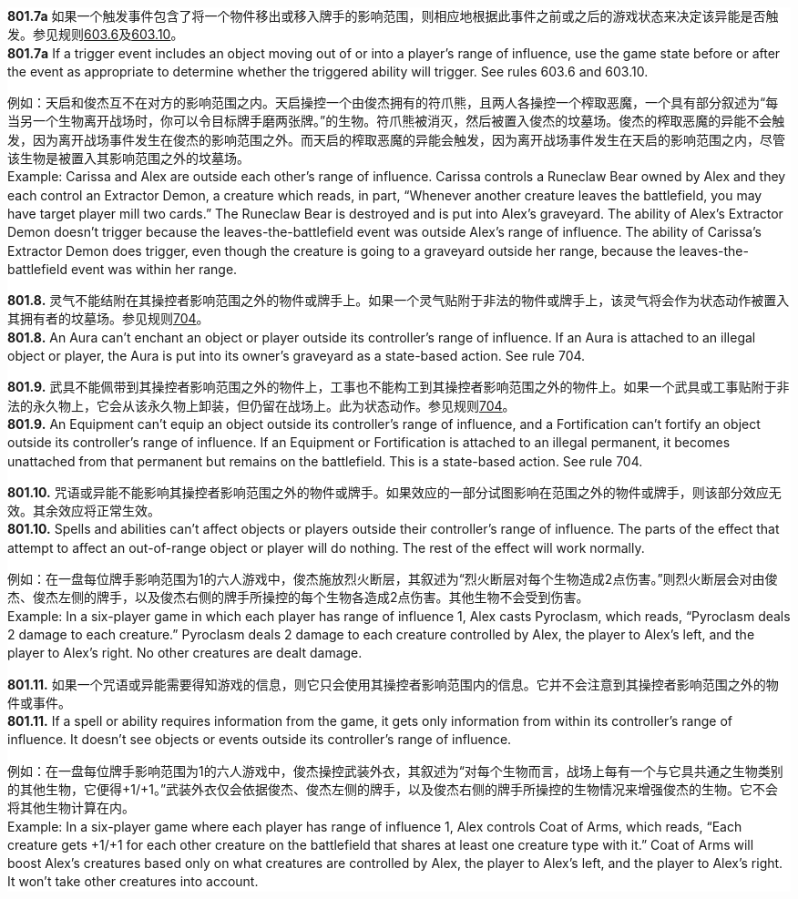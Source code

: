 <b id='cr801-7a'>801.7a</b> 如果一个触发事件包含了将一个物件移出或移入牌手的影响范围，则相应地根据此事件之前或之后的游戏状态来决定该异能是否触发。参见规则[603.6](./6#cr603-6)及[603.10](./6#cr603-10)。   
<b>801.7a</b> If a trigger event includes an object moving out of or into a player’s range of influence, use the game state before or after the event as appropriate to determine whether the triggered ability will trigger. See rules 603.6 and 603.10.

例如：天启和俊杰互不在对方的影响范围之内。天启操控一个由俊杰拥有的符爪熊，且两人各操控一个榨取恶魔，一个具有部分叙述为“每当另一个生物离开战场时，你可以令目标牌手磨两张牌。”的生物。符爪熊被消灭，然后被置入俊杰的坟墓场。俊杰的榨取恶魔的异能不会触发，因为离开战场事件发生在俊杰的影响范围之外。而天启的榨取恶魔的异能会触发，因为离开战场事件发生在天启的影响范围之内，尽管该生物是被置入其影响范围之外的坟墓场。   
Example: Carissa and Alex are outside each other’s range of influence. Carissa controls a Runeclaw Bear owned by Alex and they each control an Extractor Demon, a creature which reads, in part, “Whenever another creature leaves the battlefield, you may have target player mill two cards.” The Runeclaw Bear is destroyed and is put into Alex’s graveyard. The ability of Alex’s Extractor Demon doesn’t trigger because the leaves-the-battlefield event was outside Alex’s range of influence. The ability of Carissa’s Extractor Demon does trigger, even though the creature is going to a graveyard outside her range, because the leaves-the-battlefield event was within her range.

<b id='cr801-8'>801.8.</b> 灵气不能结附在其操控者影响范围之外的物件或牌手上。如果一个灵气贴附于非法的物件或牌手上，该灵气将会作为状态动作被置入其拥有者的坟墓场。参见规则[704](./7#cr704)。   
<b>801.8.</b> An Aura can’t enchant an object or player outside its controller’s range of influence. If an Aura is attached to an illegal object or player, the Aura is put into its owner’s graveyard as a state-based action. See rule 704.

<b id='cr801-9'>801.9.</b> 武具不能佩带到其操控者影响范围之外的物件上，工事也不能构工到其操控者影响范围之外的物件上。如果一个武具或工事贴附于非法的永久物上，它会从该永久物上卸装，但仍留在战场上。此为状态动作。参见规则[704](./7#cr704)。   
<b>801.9.</b> An Equipment can’t equip an object outside its controller’s range of influence, and a Fortification can’t fortify an object outside its controller’s range of influence. If an Equipment or Fortification is attached to an illegal permanent, it becomes unattached from that permanent but remains on the battlefield. This is a state-based action. See rule 704.

<b id='cr801-10'>801.10.</b> 咒语或异能不能影响其操控者影响范围之外的物件或牌手。如果效应的一部分试图影响在范围之外的物件或牌手，则该部分效应无效。其余效应将正常生效。   
<b>801.10.</b> Spells and abilities can’t affect objects or players outside their controller’s range of influence. The parts of the effect that attempt to affect an out-of-range object or player will do nothing. The rest of the effect will work normally.

例如：在一盘每位牌手影响范围为1的六人游戏中，俊杰施放烈火断层，其叙述为“烈火断层对每个生物造成2点伤害。”则烈火断层会对由俊杰、俊杰左侧的牌手，以及俊杰右侧的牌手所操控的每个生物各造成2点伤害。其他生物不会受到伤害。   
Example: In a six-player game in which each player has range of influence 1, Alex casts Pyroclasm, which reads, “Pyroclasm deals 2 damage to each creature.” Pyroclasm deals 2 damage to each creature controlled by Alex, the player to Alex’s left, and the player to Alex’s right. No other creatures are dealt damage.

<b id='cr801-11'>801.11.</b> 如果一个咒语或异能需要得知游戏的信息，则它只会使用其操控者影响范围内的信息。它并不会注意到其操控者影响范围之外的物件或事件。   
<b>801.11.</b> If a spell or ability requires information from the game, it gets only information from within its controller’s range of influence. It doesn’t see objects or events outside its controller’s range of influence.

例如：在一盘每位牌手影响范围为1的六人游戏中，俊杰操控武装外衣，其叙述为“对每个生物而言，战场上每有一个与它具共通之生物类别的其他生物，它便得+1/+1。”武装外衣仅会依据俊杰、俊杰左侧的牌手，以及俊杰右侧的牌手所操控的生物情况来增强俊杰的生物。它不会将其他生物计算在内。   
Example: In a six-player game where each player has range of influence 1, Alex controls Coat of Arms, which reads, “Each creature gets +1/+1 for each other creature on the battlefield that shares at least one creature type with it.” Coat of Arms will boost Alex’s creatures based only on what creatures are controlled by Alex, the player to Alex’s left, and the player to Alex’s right. It won’t take other creatures into account.

